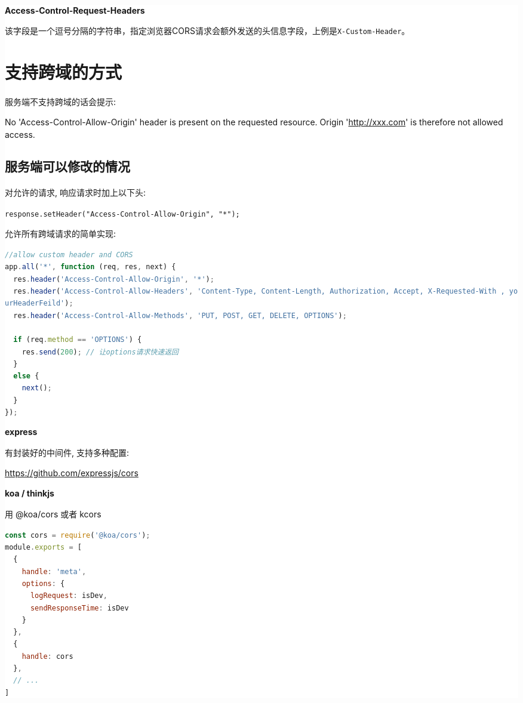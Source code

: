 **Access-Control-Request-Headers**

该字段是一个逗号分隔的字符串，指定浏览器CORS请求会额外发送的头信息字段，上例是`X-Custom-Header`。




# 支持跨域的方式

服务端不支持跨域的话会提示:

No 'Access-Control-Allow-Origin' header is present on the requested resource. Origin 'http://xxx.com' is therefore not allowed access.

 

## 服务端可以修改的情况

对允许的请求, 响应请求时加上以下头:

```
response.setHeader("Access-Control-Allow-Origin", "*");
```

允许所有跨域请求的简单实现:

```JavaScript
//allow custom header and CORS
app.all('*', function (req, res, next) {
  res.header('Access-Control-Allow-Origin', '*');
  res.header('Access-Control-Allow-Headers', 'Content-Type, Content-Length, Authorization, Accept, X-Requested-With , yourHeaderFeild');
  res.header('Access-Control-Allow-Methods', 'PUT, POST, GET, DELETE, OPTIONS');

  if (req.method == 'OPTIONS') {
    res.send(200); // 让options请求快速返回
  }
  else {
    next();
  }
});
```



**express**

有封装好的中间件, 支持多种配置:

https://github.com/expressjs/cors

 

**koa / thinkjs**

用 @koa/cors 或者 kcors
```JavaScript
const cors = require('@koa/cors');
module.exports = [
  {
    handle: 'meta',
    options: {
      logRequest: isDev,
      sendResponseTime: isDev
    }
  },
  {
    handle: cors
  },
  // ...
]
```